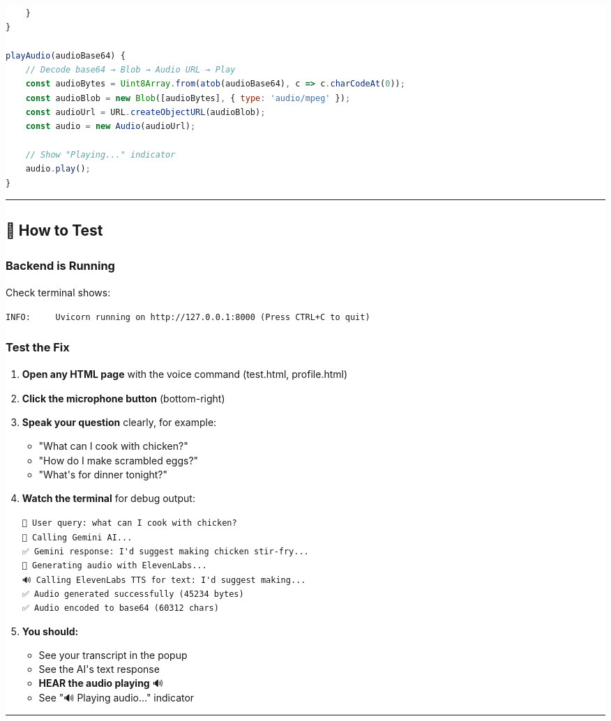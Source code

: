 ```javascript
    }
}

playAudio(audioBase64) {
    // Decode base64 → Blob → Audio URL → Play
    const audioBytes = Uint8Array.from(atob(audioBase64), c => c.charCodeAt(0));
    const audioBlob = new Blob([audioBytes], { type: 'audio/mpeg' });
    const audioUrl = URL.createObjectURL(audioBlob);
    const audio = new Audio(audioUrl);
    
    // Show "Playing..." indicator
    audio.play();
}
```

---

## 🧪 How to Test

### Backend is Running
Check terminal shows:
```
INFO:     Uvicorn running on http://127.0.0.1:8000 (Press CTRL+C to quit)
```

### Test the Fix

1. **Open any HTML page** with the voice command (test.html, profile.html)

2. **Click the microphone button** (bottom-right)

3. **Speak your question** clearly, for example:
   - "What can I cook with chicken?"
   - "How do I make scrambled eggs?"
   - "What's for dinner tonight?"

4. **Watch the terminal** for debug output:
   ```
   📝 User query: what can I cook with chicken?
   🤖 Calling Gemini AI...
   ✅ Gemini response: I'd suggest making chicken stir-fry...
   🎤 Generating audio with ElevenLabs...
   🔊 Calling ElevenLabs TTS for text: I'd suggest making...
   ✅ Audio generated successfully (45234 bytes)
   ✅ Audio encoded to base64 (60312 chars)
   ```

5. **You should:**
   - See your transcript in the popup
   - See the AI's text response
   - **HEAR the audio playing** 🔊
   - See "🔊 Playing audio..." indicator

---